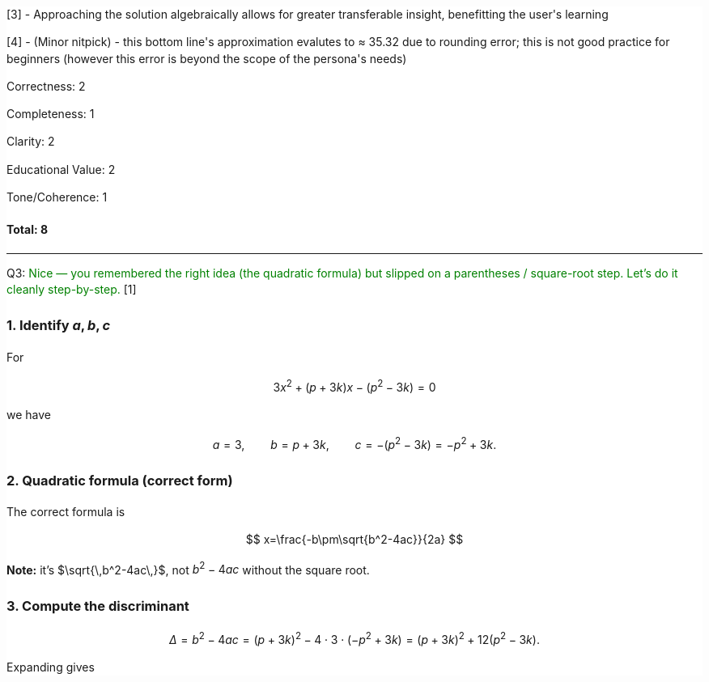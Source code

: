 [3] - Approaching the solution algebraically allows for greater transferable insight, benefitting the user's learning

[4] - (Minor nitpick) - this bottom line's approximation evalutes to ≈ 35.32 due to rounding error; this is not good practice for beginners (however this error is beyond the scope of the persona's needs)

Correctness: 2 

Completeness: 1 

Clarity: 2 

Educational Value: 2 

Tone/Coherence: 1 

#### Total: 8 

-----------

Q3:
<span style="color:green">Nice — you remembered the right idea (the quadratic formula) but slipped on a parentheses / square-root step. Let’s do it cleanly step-by-step.</span> <Cl> [1]

### 1. Identify $a,b,c$

For

$$
3x^2+(p+3k)x-(p^2-3k)=0
$$

we have

$$
a=3,\qquad b=p+3k,\qquad c=-(p^2-3k)=-p^2+3k.
$$

### 2. Quadratic formula (correct form)

The correct formula is

$$
x=\frac{-b\pm\sqrt{b^2-4ac}}{2a}
$$

**Note:** it’s $\sqrt{\,b^2-4ac\,}$, not $b^2-4ac$ without the square root.

### 3. Compute the discriminant

$$
\Delta=b^2-4ac=(p+3k)^2-4\cdot 3\cdot(-p^2+3k)
=(p+3k)^2+12(p^2-3k).
$$

Expanding gives
